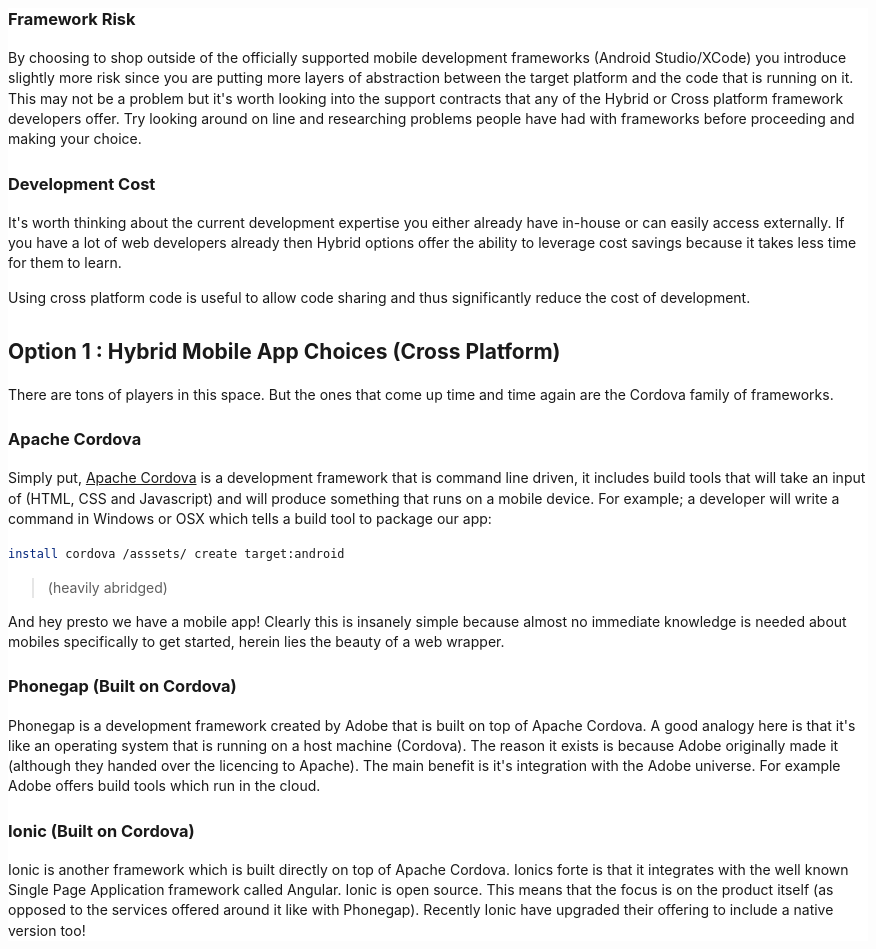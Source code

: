### Framework Risk

By choosing to shop outside of the officially supported mobile development frameworks (Android Studio/XCode) you introduce slightly more risk since you are putting more layers of abstraction between the target platform and the code that is running on it. This may not be a problem but it's worth looking into the support contracts that any of the Hybrid or Cross platform framework developers offer. Try looking around on line and researching problems people have had with frameworks before proceeding and making your choice.

### Development Cost

It's worth thinking about the current development expertise you either already have in-house or can easily access externally. If you have a lot of web developers already then Hybrid options offer the ability to leverage cost savings because it takes less time for them to learn.

Using cross platform code is useful to allow code sharing and thus significantly reduce the cost of development.

## Option 1 : Hybrid Mobile App Choices (Cross Platform)

There are tons of players in this space. But the ones that come up time and time again are the Cordova family of frameworks.

### Apache Cordova

Simply put, [Apache Cordova](https://cordova.apache.org/) is a development framework that is command line driven, it includes build tools that will take an input of (HTML, CSS and Javascript) and will produce something that runs on a mobile device. For example; a developer will write a command in Windows or OSX which tells a build tool to package our app:

```bash
install cordova /asssets/ create target:android
```
> (heavily abridged)

And hey presto we have a mobile app! Clearly this is insanely simple because almost no immediate knowledge is needed about mobiles specifically to get started, herein lies the beauty of a web wrapper. 

### Phonegap (Built on Cordova)

Phonegap is a development framework created by Adobe that is built on top of Apache Cordova. A good analogy here is that it's like an operating system that is running on a host machine (Cordova). The reason it exists is because Adobe originally made it (although they handed over the licencing to Apache). The main benefit is it's integration with the Adobe universe. For example Adobe offers build tools which run in the cloud.

### Ionic (Built on Cordova)

Ionic is another framework which is built directly on top of Apache Cordova. Ionics forte is that it integrates with the well known Single Page Application framework called Angular. Ionic is open source. This means that the focus is on the product itself (as opposed to the services offered around it like with Phonegap). Recently Ionic have upgraded their offering to include a native version too!
